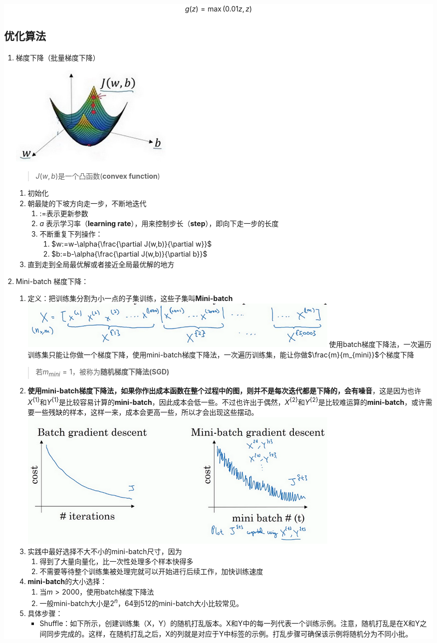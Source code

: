    $$g(z)=\max(0.01z,z)$$

## 优化算法
1. 梯度下降（批量梯度下降）
   
   ![](images/c5eda5608fd2f4d846559ed8e89ed33c.jpg)
   > $J(w,b)$是一个凸函数(**convex function**)
   1. 初始化
   2. 朝最陡的下坡方向走一步，不断地迭代
      1. $:=$表示更新参数
      2. $a$ 表示学习率（**learning rate**），用来控制步长（**step**），即向下走一步的长度
      3. 不断重复下列操作：
         1. $w:=w-\alpha{\frac{\partial J(w,b)}{\partial w}}$
         2. $b:=b-\alpha{\frac{\partial J(w,b)}{\partial b}}$
   3. 直到走到全局最优解或者接近全局最优解的地方
2. Mini-batch 梯度下降：
   1. 定义：把训练集分割为小一点的子集训练，这些子集叫**Mini-batch**
     ![](images\112c45cf393d896833ffce29e14fe8bc.png)
     使用batch梯度下降法，一次遍历训练集只能让你做一个梯度下降，使用mini-batch梯度下降法，一次遍历训练集，能让你做$\frac{m}{m_{mini}}$个梯度下降
     > 若$m_{mini}=1$，被称为**随机梯度下降法(SGD)**
   2. **使用mini-batch梯度下降法，如果你作出成本函数在整个过程中的图，则并不是每次迭代都是下降的，会有噪音**，这是因为也许$X^{\{1\}}$和$Y^{\{1\}}$是比较容易计算的**mini-batch**，因此成本会低一些。不过也许出于偶然，$X^{\{2\}}$和$Y^{\{2\}}$是比较难运算的**mini-batch**，或许需要一些残缺的样本，这样一来，成本会更高一些，所以才会出现这些摆动。
   ![](images\b5c07d7dec7e54bed73cdcd43e79452d.png)
   3. 实践中最好选择不大不小的mini-batch尺寸，因为
      1. 得到了大量向量化，比一次性处理多个样本快得多
      2. 不需要等待整个训练集被处理完就可以开始进行后续工作，加快训练速度
   4. **mini-batch**的大小选择：
      1. 当$m>2000$，使用batch梯度下降法
      2. 一般mini-batch大小是$2^n$，64到512的mini-batch大小比较常见。
   5. 具体步骤：
      - Shuffle：如下所示，创建训练集（X，Y）的随机打乱版本。X和Y中的每一列代表一个训练示例。注意，随机打乱是在X和Y之间同步完成的。这样，在随机打乱之后，X的列就是对应于Y中标签的示例。打乱步骤可确保该示例将随机分为不同小批。